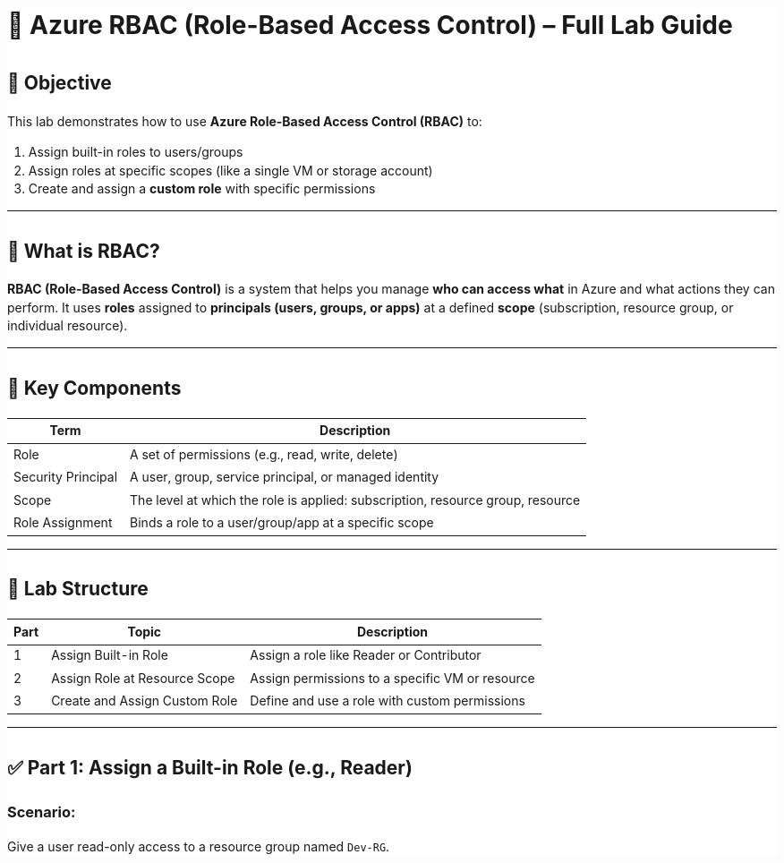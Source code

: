 # 🔐 Azure RBAC (Role-Based Access Control) – Full Lab Guide

## 🎯 Objective
This lab demonstrates how to use **Azure Role-Based Access Control (RBAC)** to:
1. Assign built-in roles to users/groups
2. Assign roles at specific scopes (like a single VM or storage account)
3. Create and assign a **custom role** with specific permissions

---

## 📘 What is RBAC?

**RBAC (Role-Based Access Control)** is a system that helps you manage **who can access what** in Azure and what actions they can perform. It uses **roles** assigned to **principals (users, groups, or apps)** at a defined **scope** (subscription, resource group, or individual resource).

---

## 🧠 Key Components

| Term                | Description                                                                 |
|---------------------|-----------------------------------------------------------------------------|
| Role                | A set of permissions (e.g., read, write, delete)                            |
| Security Principal  | A user, group, service principal, or managed identity                       |
| Scope               | The level at which the role is applied: subscription, resource group, resource |
| Role Assignment     | Binds a role to a user/group/app at a specific scope                        |

---

## 🧪 Lab Structure

| Part | Topic                                | Description                                      |
|------|--------------------------------------|--------------------------------------------------|
| 1    | Assign Built-in Role                 | Assign a role like Reader or Contributor         |
| 2    | Assign Role at Resource Scope        | Assign permissions to a specific VM or resource  |
| 3    | Create and Assign Custom Role        | Define and use a role with custom permissions    |

---

## ✅ Part 1: Assign a Built-in Role (e.g., Reader)

### Scenario:
Give a user read-only access to a resource group named `Dev-RG`.
